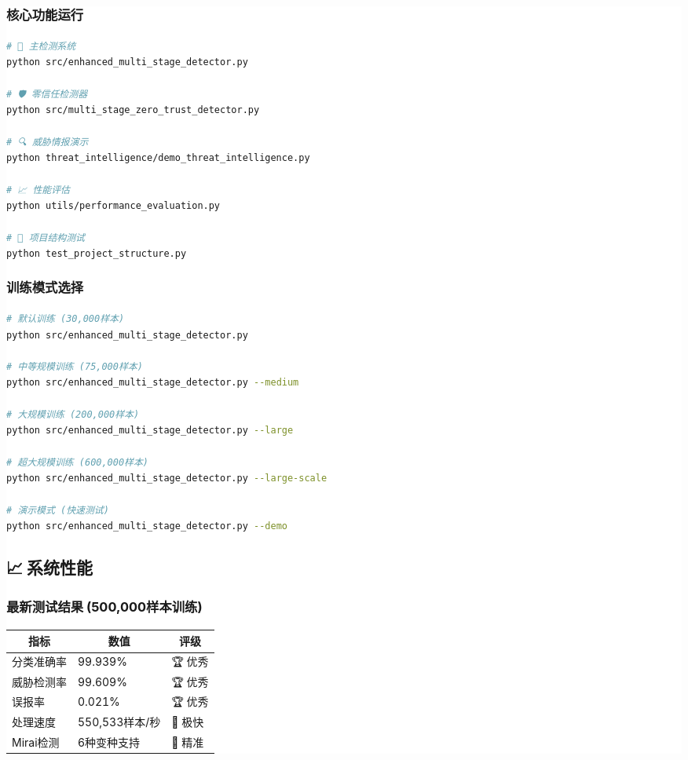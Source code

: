 ### 核心功能运行
```bash
# 🎯 主检测系统
python src/enhanced_multi_stage_detector.py

# 🛡️ 零信任检测器
python src/multi_stage_zero_trust_detector.py

# 🔍 威胁情报演示
python threat_intelligence/demo_threat_intelligence.py

# 📈 性能评估
python utils/performance_evaluation.py

# 🧪 项目结构测试
python test_project_structure.py
```

### 训练模式选择
```bash
# 默认训练 (30,000样本)
python src/enhanced_multi_stage_detector.py

# 中等规模训练 (75,000样本)
python src/enhanced_multi_stage_detector.py --medium

# 大规模训练 (200,000样本)
python src/enhanced_multi_stage_detector.py --large

# 超大规模训练 (600,000样本)
python src/enhanced_multi_stage_detector.py --large-scale

# 演示模式 (快速测试)
python src/enhanced_multi_stage_detector.py --demo
```

## 📈 系统性能

### 最新测试结果 (500,000样本训练)
| 指标 | 数值 | 评级 |
|------|------|------|
| 分类准确率 | 99.939% | 🏆 优秀 |
| 威胁检测率 | 99.609% | 🏆 优秀 |
| 误报率 | 0.021% | 🏆 优秀 |
| 处理速度 | 550,533样本/秒 | 🚀 极快 |
| Mirai检测 | 6种变种支持 | 🎯 精准 |

